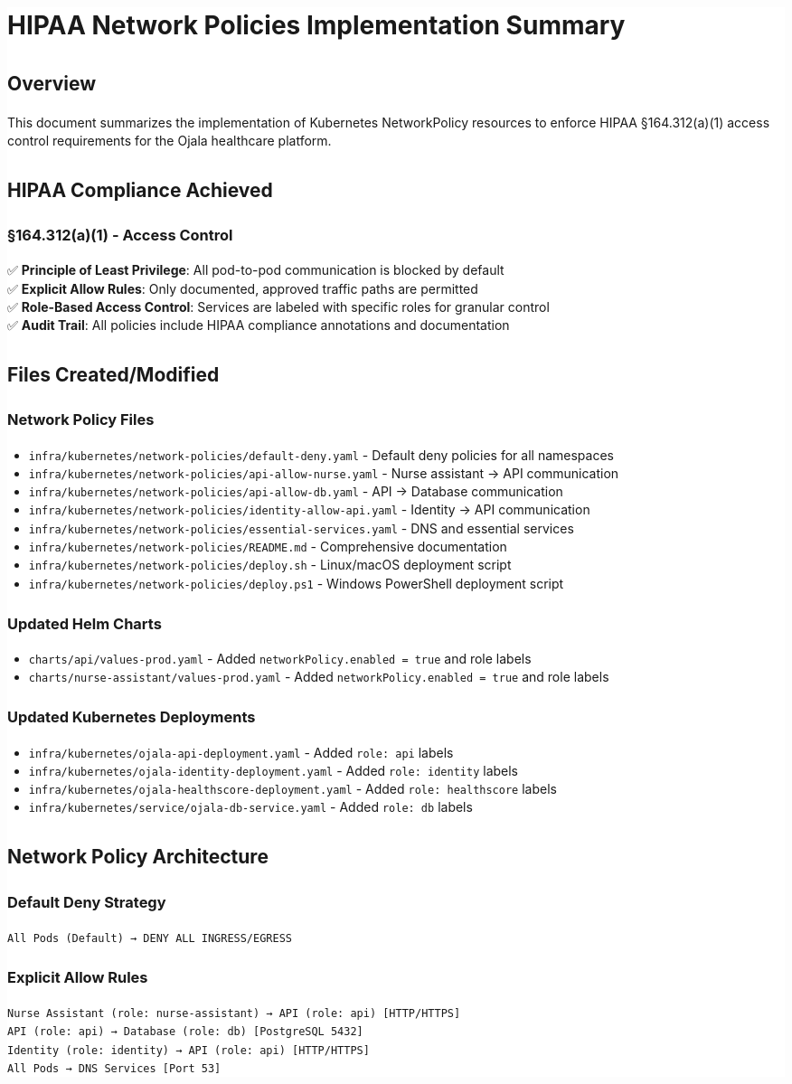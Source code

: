 # HIPAA Network Policies Implementation Summary

## Overview

This document summarizes the implementation of Kubernetes NetworkPolicy resources to enforce HIPAA §164.312(a)(1) access control requirements for the Ojala healthcare platform.

## HIPAA Compliance Achieved

### §164.312(a)(1) - Access Control
✅ **Principle of Least Privilege**: All pod-to-pod communication is blocked by default  
✅ **Explicit Allow Rules**: Only documented, approved traffic paths are permitted  
✅ **Role-Based Access Control**: Services are labeled with specific roles for granular control  
✅ **Audit Trail**: All policies include HIPAA compliance annotations and documentation  

## Files Created/Modified

### Network Policy Files
- `infra/kubernetes/network-policies/default-deny.yaml` - Default deny policies for all namespaces
- `infra/kubernetes/network-policies/api-allow-nurse.yaml` - Nurse assistant → API communication
- `infra/kubernetes/network-policies/api-allow-db.yaml` - API → Database communication
- `infra/kubernetes/network-policies/identity-allow-api.yaml` - Identity → API communication
- `infra/kubernetes/network-policies/essential-services.yaml` - DNS and essential services
- `infra/kubernetes/network-policies/README.md` - Comprehensive documentation
- `infra/kubernetes/network-policies/deploy.sh` - Linux/macOS deployment script
- `infra/kubernetes/network-policies/deploy.ps1` - Windows PowerShell deployment script

### Updated Helm Charts
- `charts/api/values-prod.yaml` - Added `networkPolicy.enabled = true` and role labels
- `charts/nurse-assistant/values-prod.yaml` - Added `networkPolicy.enabled = true` and role labels

### Updated Kubernetes Deployments
- `infra/kubernetes/ojala-api-deployment.yaml` - Added `role: api` labels
- `infra/kubernetes/ojala-identity-deployment.yaml` - Added `role: identity` labels
- `infra/kubernetes/ojala-healthscore-deployment.yaml` - Added `role: healthscore` labels
- `infra/kubernetes/service/ojala-db-service.yaml` - Added `role: db` labels

## Network Policy Architecture

### Default Deny Strategy
```
All Pods (Default) → DENY ALL INGRESS/EGRESS
```

### Explicit Allow Rules
```
Nurse Assistant (role: nurse-assistant) → API (role: api) [HTTP/HTTPS]
API (role: api) → Database (role: db) [PostgreSQL 5432]
Identity (role: identity) → API (role: api) [HTTP/HTTPS]
All Pods → DNS Services [Port 53]
```
